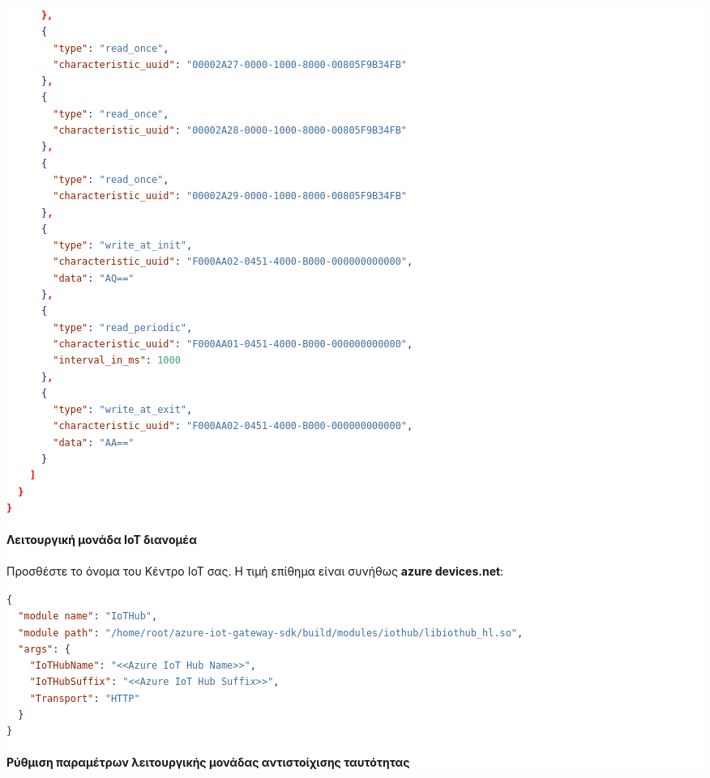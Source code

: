 ```json
      },
      {
        "type": "read_once",
        "characteristic_uuid": "00002A27-0000-1000-8000-00805F9B34FB"
      },
      {
        "type": "read_once",
        "characteristic_uuid": "00002A28-0000-1000-8000-00805F9B34FB"
      },
      {
        "type": "read_once",
        "characteristic_uuid": "00002A29-0000-1000-8000-00805F9B34FB"
      },
      {
        "type": "write_at_init",
        "characteristic_uuid": "F000AA02-0451-4000-B000-000000000000",
        "data": "AQ=="
      },
      {
        "type": "read_periodic",
        "characteristic_uuid": "F000AA01-0451-4000-B000-000000000000",
        "interval_in_ms": 1000
      },
      {
        "type": "write_at_exit",
        "characteristic_uuid": "F000AA02-0451-4000-B000-000000000000",
        "data": "AA=="
      }
    ]
  }
}
```

#### <a name="iot-hub-module"></a>Λειτουργική μονάδα IoT διανομέα

Προσθέστε το όνομα του Κέντρο IoT σας. Η τιμή επίθημα είναι συνήθως **azure devices.net**:

```json
{
  "module name": "IoTHub",
  "module path": "/home/root/azure-iot-gateway-sdk/build/modules/iothub/libiothub_hl.so",
  "args": {
    "IoTHubName": "<<Azure IoT Hub Name>>",
    "IoTHubSuffix": "<<Azure IoT Hub Suffix>>",
    "Transport": "HTTP"
  }
}
```

#### <a name="identity-mapping-module-configuration"></a>Ρύθμιση παραμέτρων λειτουργικής μονάδας αντιστοίχισης ταυτότητας
